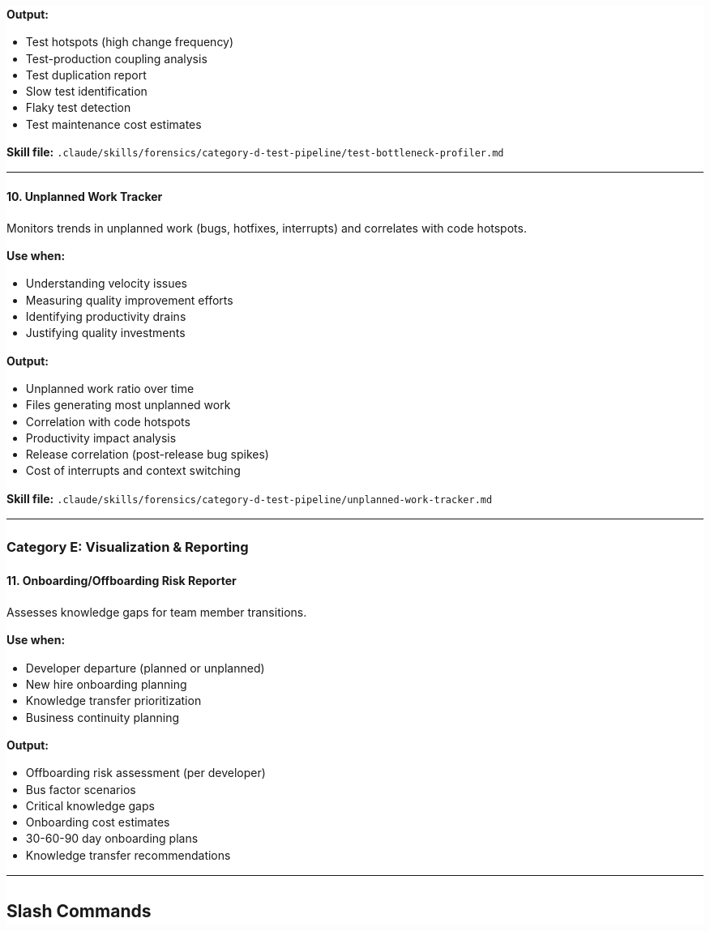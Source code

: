 **Output:**
- Test hotspots (high change frequency)
- Test-production coupling analysis
- Test duplication report
- Slow test identification
- Flaky test detection
- Test maintenance cost estimates

**Skill file:** `.claude/skills/forensics/category-d-test-pipeline/test-bottleneck-profiler.md`

---

#### 10. Unplanned Work Tracker
Monitors trends in unplanned work (bugs, hotfixes, interrupts) and correlates with code hotspots.

**Use when:**
- Understanding velocity issues
- Measuring quality improvement efforts
- Identifying productivity drains
- Justifying quality investments

**Output:**
- Unplanned work ratio over time
- Files generating most unplanned work
- Correlation with code hotspots
- Productivity impact analysis
- Release correlation (post-release bug spikes)
- Cost of interrupts and context switching

**Skill file:** `.claude/skills/forensics/category-d-test-pipeline/unplanned-work-tracker.md`

---

### Category E: Visualization & Reporting

#### 11. Onboarding/Offboarding Risk Reporter
Assesses knowledge gaps for team member transitions.

**Use when:**
- Developer departure (planned or unplanned)
- New hire onboarding planning
- Knowledge transfer prioritization
- Business continuity planning

**Output:**
- Offboarding risk assessment (per developer)
- Bus factor scenarios
- Critical knowledge gaps
- Onboarding cost estimates
- 30-60-90 day onboarding plans
- Knowledge transfer recommendations

---

## Slash Commands
